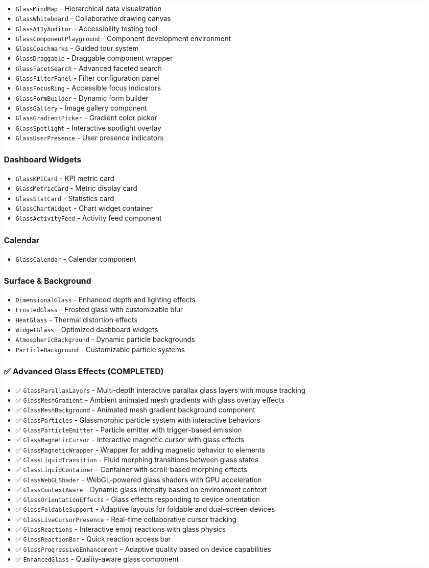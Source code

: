 - `GlassMindMap` - Hierarchical data visualization
- `GlassWhiteboard` - Collaborative drawing canvas
- `GlassA11yAuditor` - Accessibility testing tool
- `GlassComponentPlayground` - Component development environment
- `GlassCoachmarks` - Guided tour system
- `GlassDraggable` - Draggable component wrapper
- `GlassFacetSearch` - Advanced faceted search
- `GlassFilterPanel` - Filter configuration panel
- `GlassFocusRing` - Accessible focus indicators
- `GlassFormBuilder` - Dynamic form builder
- `GlassGallery` - Image gallery component
- `GlassGradientPicker` - Gradient color picker
- `GlassSpotlight` - Interactive spotlight overlay
- `GlassUserPresence` - User presence indicators

### Dashboard Widgets
- `GlassKPICard` - KPI metric card
- `GlassMetricCard` - Metric display card
- `GlassStatCard` - Statistics card
- `GlassChartWidget` - Chart widget container
- `GlassActivityFeed` - Activity feed component

### Calendar
- `GlassCalendar` - Calendar component

### Surface & Background
- `DimensionalGlass` - Enhanced depth and lighting effects
- `FrostedGlass` - Frosted glass with customizable blur
- `HeatGlass` - Thermal distortion effects
- `WidgetGlass` - Optimized dashboard widgets
- `AtmosphericBackground` - Dynamic particle backgrounds
- `ParticleBackground` - Customizable particle systems

### ✅ Advanced Glass Effects (COMPLETED)
- ✅ `GlassParallaxLayers` - Multi-depth interactive parallax glass layers with mouse tracking
- ✅ `GlassMeshGradient` - Ambient animated mesh gradients with glass overlay effects
- ✅ `GlassMeshBackground` - Animated mesh gradient background component
- ✅ `GlassParticles` - Glassmorphic particle system with interactive behaviors
- ✅ `GlassParticleEmitter` - Particle emitter with trigger-based emission
- ✅ `GlassMagneticCursor` - Interactive magnetic cursor with glass effects
- ✅ `GlassMagneticWrapper` - Wrapper for adding magnetic behavior to elements
- ✅ `GlassLiquidTransition` - Fluid morphing transitions between glass states
- ✅ `GlassLiquidContainer` - Container with scroll-based morphing effects
- ✅ `GlassWebGLShader` - WebGL-powered glass shaders with GPU acceleration
- ✅ `GlassContextAware` - Dynamic glass intensity based on environment context
- ✅ `GlassOrientationEffects` - Glass effects responding to device orientation
- ✅ `GlassFoldableSupport` - Adaptive layouts for foldable and dual-screen devices
- ✅ `GlassLiveCursorPresence` - Real-time collaborative cursor tracking
- ✅ `GlassReactions` - Interactive emoji reactions with glass physics
- ✅ `GlassReactionBar` - Quick reaction access bar
- ✅ `GlassProgressiveEnhancement` - Adaptive quality based on device capabilities
- ✅ `EnhancedGlass` - Quality-aware glass component
